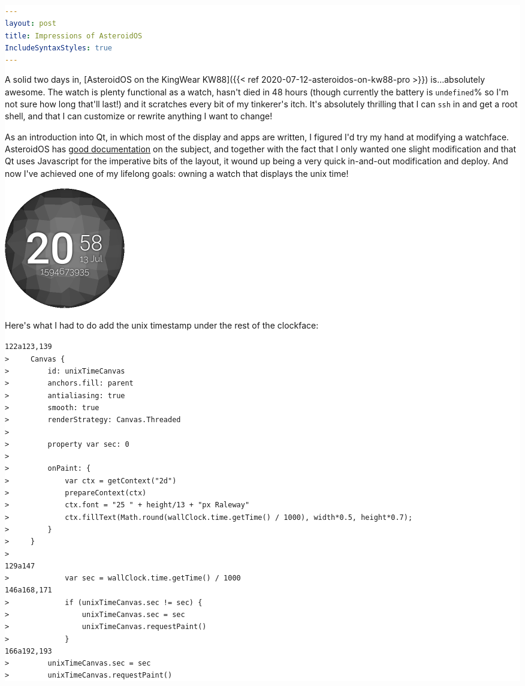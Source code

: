 ```yaml
---
layout: post
title: Impressions of AsteroidOS
IncludeSyntaxStyles: true
---
```


A solid two days in,
[AsteroidOS on the KingWear KW88]({{< ref 2020-07-12-asteroidos-on-kw88-pro >}})
is...absolutely awesome. The watch is plenty functional as a watch, hasn't died
in 48 hours (though currently the battery is `undefined`% so I'm not sure how
long that'll last!) and it scratches every bit of my tinkerer's itch. It's
absolutely thrilling that I can `ssh` in and get a root shell, and that I can
customize or rewrite anything I want to change!



As an introduction into Qt, in which most of the display and apps are written, I
figured I'd try my hand at modifying a watchface. AsteroidOS has
[good documentation](https://asteroidos.org/wiki/watchfaces-creation/) on the
subject, and together with the fact that I only wanted one slight modification
and that Qt uses Javascript for the imperative bits of the layout, it wound up
being a very quick in-and-out modification and deploy. And now I've achieved one
of my lifelong goals: owning a watch that displays the unix time!

<img alt="A screen recording of my watch, displaying normal time as well as unix time"
     src="/images/unix-time.gif"
     style="width:200px;" />

Here's what I had to do add the unix timestamp under the rest of the clockface:
```
122a123,139
>     Canvas {
>         id: unixTimeCanvas
>         anchors.fill: parent
>         antialiasing: true
>         smooth: true
>         renderStrategy: Canvas.Threaded
> 
>         property var sec: 0
> 
>         onPaint: {
>             var ctx = getContext("2d")
>             prepareContext(ctx)
>             ctx.font = "25 " + height/13 + "px Raleway"
>             ctx.fillText(Math.round(wallClock.time.getTime() / 1000), width*0.5, height*0.7);
>         }
>     }
> 
129a147
>             var sec = wallClock.time.getTime() / 1000
146a168,171
>             if (unixTimeCanvas.sec != sec) {
>                 unixTimeCanvas.sec = sec
>                 unixTimeCanvas.requestPaint()
>             }
166a192,193
>         unixTimeCanvas.sec = sec
>         unixTimeCanvas.requestPaint()
```
